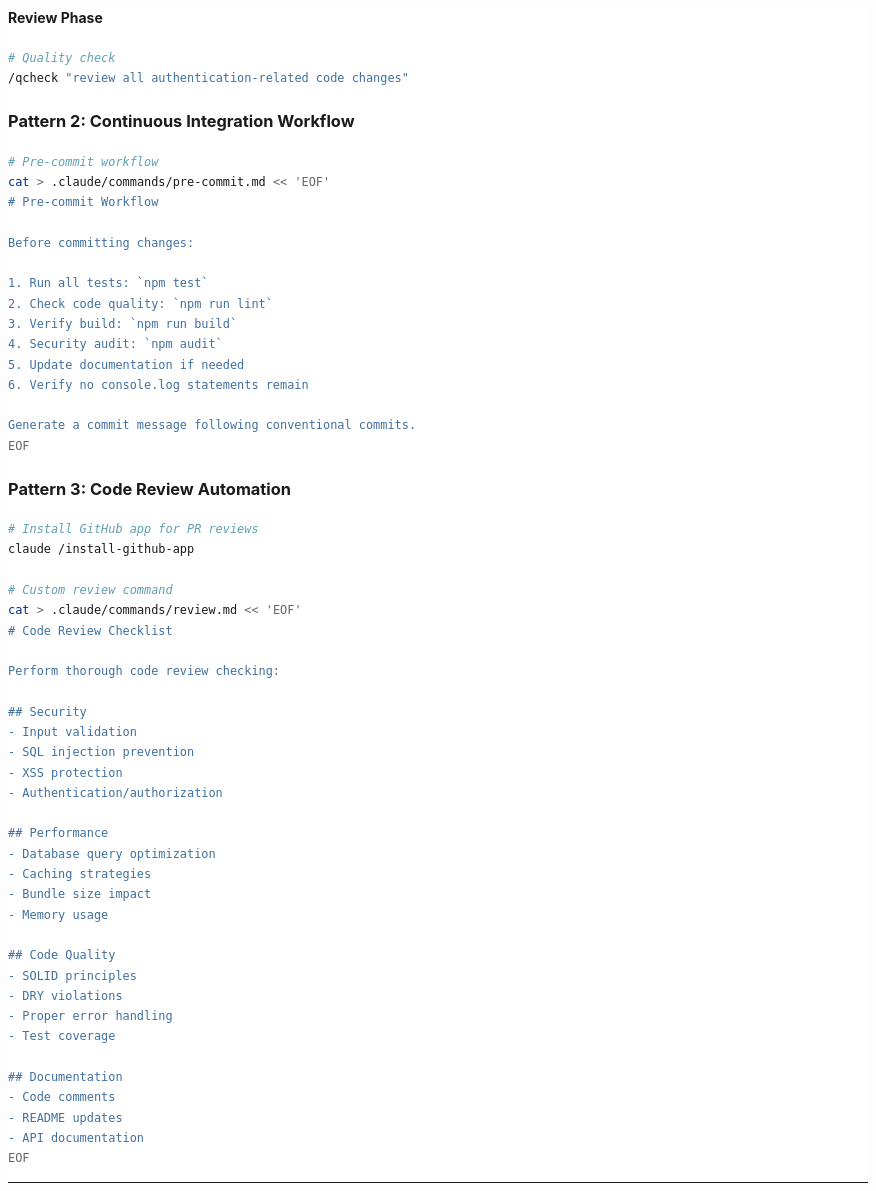 #### Review Phase
```bash
# Quality check
/qcheck "review all authentication-related code changes"
```

### Pattern 2: Continuous Integration Workflow

```bash
# Pre-commit workflow
cat > .claude/commands/pre-commit.md << 'EOF'
# Pre-commit Workflow

Before committing changes:

1. Run all tests: `npm test`
2. Check code quality: `npm run lint`
3. Verify build: `npm run build`
4. Security audit: `npm audit`
5. Update documentation if needed
6. Verify no console.log statements remain

Generate a commit message following conventional commits.
EOF
```

### Pattern 3: Code Review Automation

```bash
# Install GitHub app for PR reviews
claude /install-github-app

# Custom review command
cat > .claude/commands/review.md << 'EOF'
# Code Review Checklist

Perform thorough code review checking:

## Security
- Input validation
- SQL injection prevention
- XSS protection
- Authentication/authorization

## Performance  
- Database query optimization
- Caching strategies
- Bundle size impact
- Memory usage

## Code Quality
- SOLID principles
- DRY violations
- Proper error handling
- Test coverage

## Documentation
- Code comments
- README updates
- API documentation
EOF
```

---